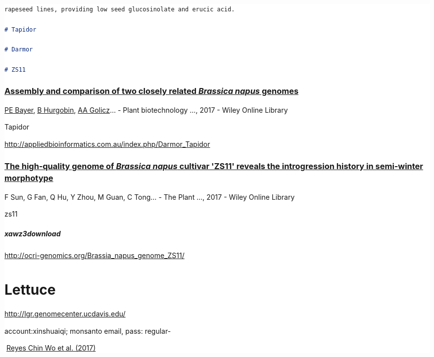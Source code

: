```markdown
rapeseed lines, providing low seed glucosinolate and erucic acid. 

# Tapidor 

# Darmor

# ZS11 


```

### [Assembly and comparison of two closely related *Brassica napus* genomes](https://onlinelibrary.wiley.com/doi/abs/10.1111/pbi.12742)

[PE Bayer](https://scholar.google.co.in/citations?user=GOL15xQAAAAJ&hl=en&oi=sra), [B Hurgobin](https://scholar.google.co.in/citations?user=5xBWe1gAAAAJ&hl=en&oi=sra), [AA Golicz](https://scholar.google.co.in/citations?user=KR_W0jIAAAAJ&hl=en&oi=sra)… - Plant biotechnology …, 2017 - Wiley Online Library

Tapidor 

<http://appliedbioinformatics.com.au/index.php/Darmor_Tapidor>



### [The high‐quality genome of *Brassica napus* cultivar 'ZS11' reveals the introgression history in semi‐winter morphotype](https://onlinelibrary.wiley.com/doi/abs/10.1111/tpj.13669)

F Sun, G Fan, Q Hu, Y Zhou, M Guan, C Tong… - The Plant …, 2017 - Wiley Online Library

zs11

#####  xawz3download

http://ocri-genomics.org/Brassia_napus_genome_ZS11/





# Lettuce

http://lgr.genomecenter.ucdavis.edu/

account:xinshuaiqi; monsanto email, pass: regular-

 [Reyes Chin Wo et al. (2017)](https://www.nature.com/articles/ncomms14953) 

